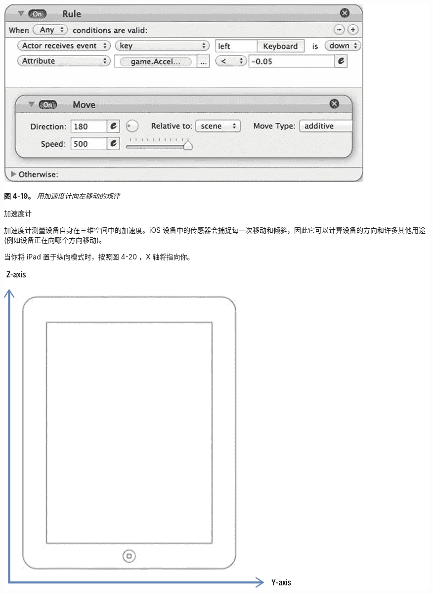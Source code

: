 ![Image](img/9781430242789_Fig04-19.jpg)

**图 4-19。** *用加速度计向左移动的规律*

加速度计

加速度计测量设备自身在三维空间中的加速度。iOS 设备中的传感器会捕捉每一次移动和倾斜，因此它可以计算设备的方向和许多其他用途(例如设备正在向哪个方向移动)。

当你将 iPad 置于纵向模式时，按照图 4-20 ，X 轴将指向你。

![Image](img/9781430242789_Fig04-20.jpg)
